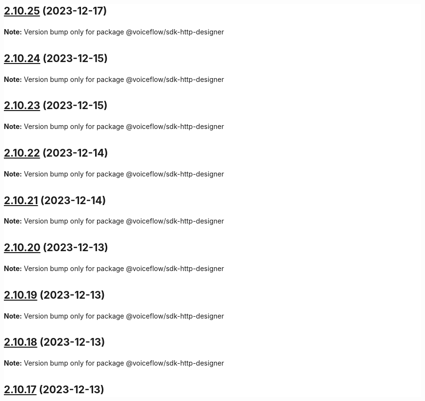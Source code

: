 ## [2.10.25](https://github.com/voiceflow/creator-app/compare/@voiceflow/sdk-http-designer@2.10.24...@voiceflow/sdk-http-designer@2.10.25) (2023-12-17)

**Note:** Version bump only for package @voiceflow/sdk-http-designer

## [2.10.24](https://github.com/voiceflow/creator-app/compare/@voiceflow/sdk-http-designer@2.10.23...@voiceflow/sdk-http-designer@2.10.24) (2023-12-15)

**Note:** Version bump only for package @voiceflow/sdk-http-designer

## [2.10.23](https://github.com/voiceflow/creator-app/compare/@voiceflow/sdk-http-designer@2.10.22...@voiceflow/sdk-http-designer@2.10.23) (2023-12-15)

**Note:** Version bump only for package @voiceflow/sdk-http-designer

## [2.10.22](https://github.com/voiceflow/creator-app/compare/@voiceflow/sdk-http-designer@2.10.21...@voiceflow/sdk-http-designer@2.10.22) (2023-12-14)

**Note:** Version bump only for package @voiceflow/sdk-http-designer

## [2.10.21](https://github.com/voiceflow/creator-app/compare/@voiceflow/sdk-http-designer@2.10.20...@voiceflow/sdk-http-designer@2.10.21) (2023-12-14)

**Note:** Version bump only for package @voiceflow/sdk-http-designer

## [2.10.20](https://github.com/voiceflow/creator-app/compare/@voiceflow/sdk-http-designer@2.10.19...@voiceflow/sdk-http-designer@2.10.20) (2023-12-13)

**Note:** Version bump only for package @voiceflow/sdk-http-designer

## [2.10.19](https://github.com/voiceflow/creator-app/compare/@voiceflow/sdk-http-designer@2.10.18...@voiceflow/sdk-http-designer@2.10.19) (2023-12-13)

**Note:** Version bump only for package @voiceflow/sdk-http-designer

## [2.10.18](https://github.com/voiceflow/creator-app/compare/@voiceflow/sdk-http-designer@2.10.17...@voiceflow/sdk-http-designer@2.10.18) (2023-12-13)

**Note:** Version bump only for package @voiceflow/sdk-http-designer

## [2.10.17](https://github.com/voiceflow/creator-app/compare/@voiceflow/sdk-http-designer@2.10.16...@voiceflow/sdk-http-designer@2.10.17) (2023-12-13)

